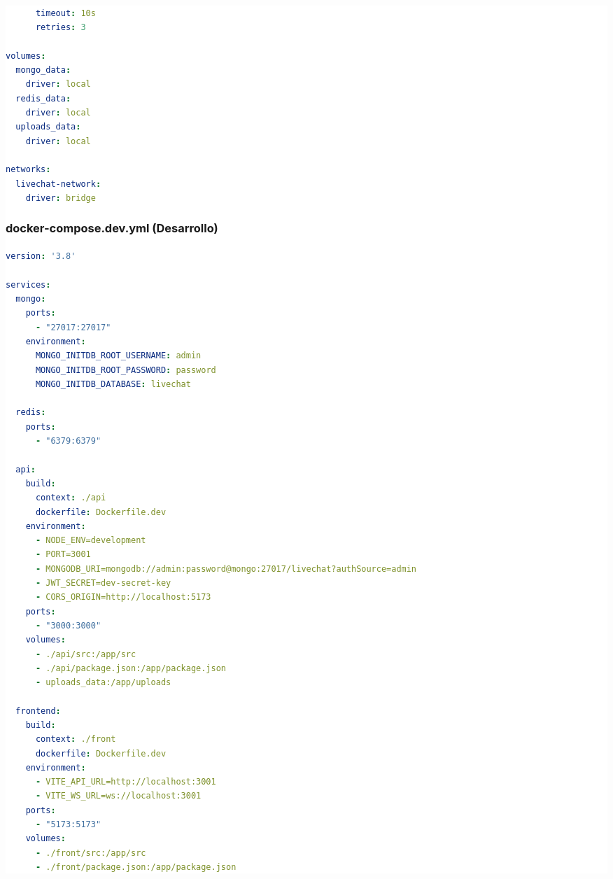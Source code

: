 ```yaml
      timeout: 10s
      retries: 3

volumes:
  mongo_data:
    driver: local
  redis_data:
    driver: local
  uploads_data:
    driver: local

networks:
  livechat-network:
    driver: bridge
```

### docker-compose.dev.yml (Desarrollo)

```yaml
version: '3.8'

services:
  mongo:
    ports:
      - "27017:27017"
    environment:
      MONGO_INITDB_ROOT_USERNAME: admin
      MONGO_INITDB_ROOT_PASSWORD: password
      MONGO_INITDB_DATABASE: livechat

  redis:
    ports:
      - "6379:6379"

  api:
    build:
      context: ./api
      dockerfile: Dockerfile.dev
    environment:
      - NODE_ENV=development
      - PORT=3001
      - MONGODB_URI=mongodb://admin:password@mongo:27017/livechat?authSource=admin
      - JWT_SECRET=dev-secret-key
      - CORS_ORIGIN=http://localhost:5173
    ports:
      - "3000:3000"
    volumes:
      - ./api/src:/app/src
      - ./api/package.json:/app/package.json
      - uploads_data:/app/uploads

  frontend:
    build:
      context: ./front
      dockerfile: Dockerfile.dev
    environment:
      - VITE_API_URL=http://localhost:3001
      - VITE_WS_URL=ws://localhost:3001
    ports:
      - "5173:5173"
    volumes:
      - ./front/src:/app/src
      - ./front/package.json:/app/package.json
```